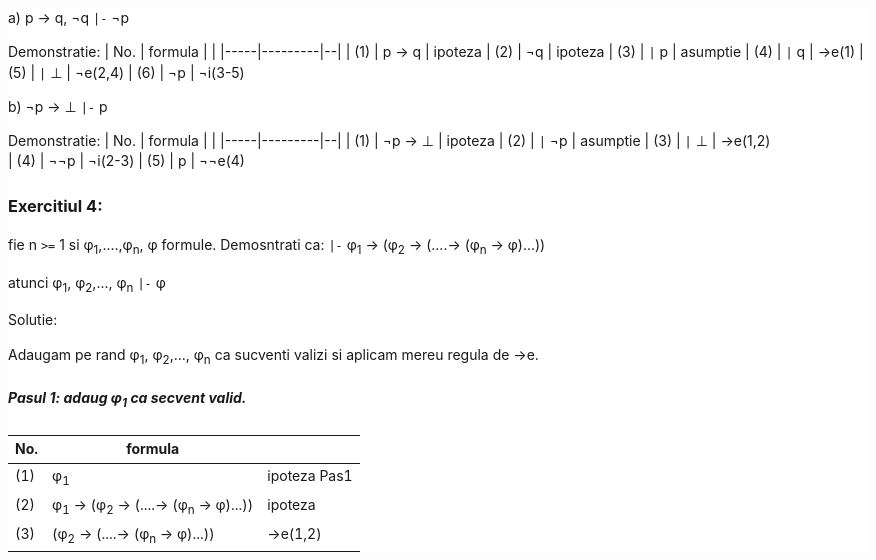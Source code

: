 
a) p → q, ¬q  `|-` ¬p


Demonstratie:
| No. | formula |  |
|-----|---------|--|
| (1) | p → q                       | ipoteza
| (2) | ¬q                          | ipoteza
| (3) | `|` p                       | asumptie
| (4) | `|` q                       | →e(1)
| (5) | `|` ⊥                       | ¬e(2,4)
| (6) | ¬p                          | ¬i(3-5)

b) ¬p → ⊥ `|-` p

Demonstratie:
| No. | formula |  |
|-----|---------|--|
| (1) | ¬p → ⊥                      | ipoteza
| (2) | `|` ¬p                      | asumptie
| (3) | `|` ⊥                       | →e(1,2)    
| (4) | ¬¬p                         | ¬i(2-3)
| (5) | p                           | ¬¬e(4)

### Exercitiul 4:

fie n `>=` 1 si φ<sub>1</sub>,....,φ<sub>n</sub>, φ formule. Demosntrati ca:
`|-` φ<sub>1</sub> → (φ<sub>2</sub> → (....→ (φ<sub>n</sub> → φ)...))

atunci 
φ<sub>1</sub>, φ<sub>2</sub>,..., φ<sub>n</sub> `|-` φ

Solutie: 

Adaugam pe rand φ<sub>1</sub>, φ<sub>2</sub>,..., φ<sub>n</sub> ca sucventi valizi si aplicam mereu regula de →e.

##### Pasul 1: adaug φ<sub>1</sub> ca secvent valid.

| No. | formula |  |
|-----|---------|--|
| (1) | φ<sub>1</sub>                                                           | ipoteza Pas1
| (2) | φ<sub>1</sub> → (φ<sub>2</sub> → (....→ (φ<sub>n</sub> → φ)...))        | ipoteza
| (3) | (φ<sub>2</sub> → (....→ (φ<sub>n</sub> → φ)...))                        | →e(1,2)

